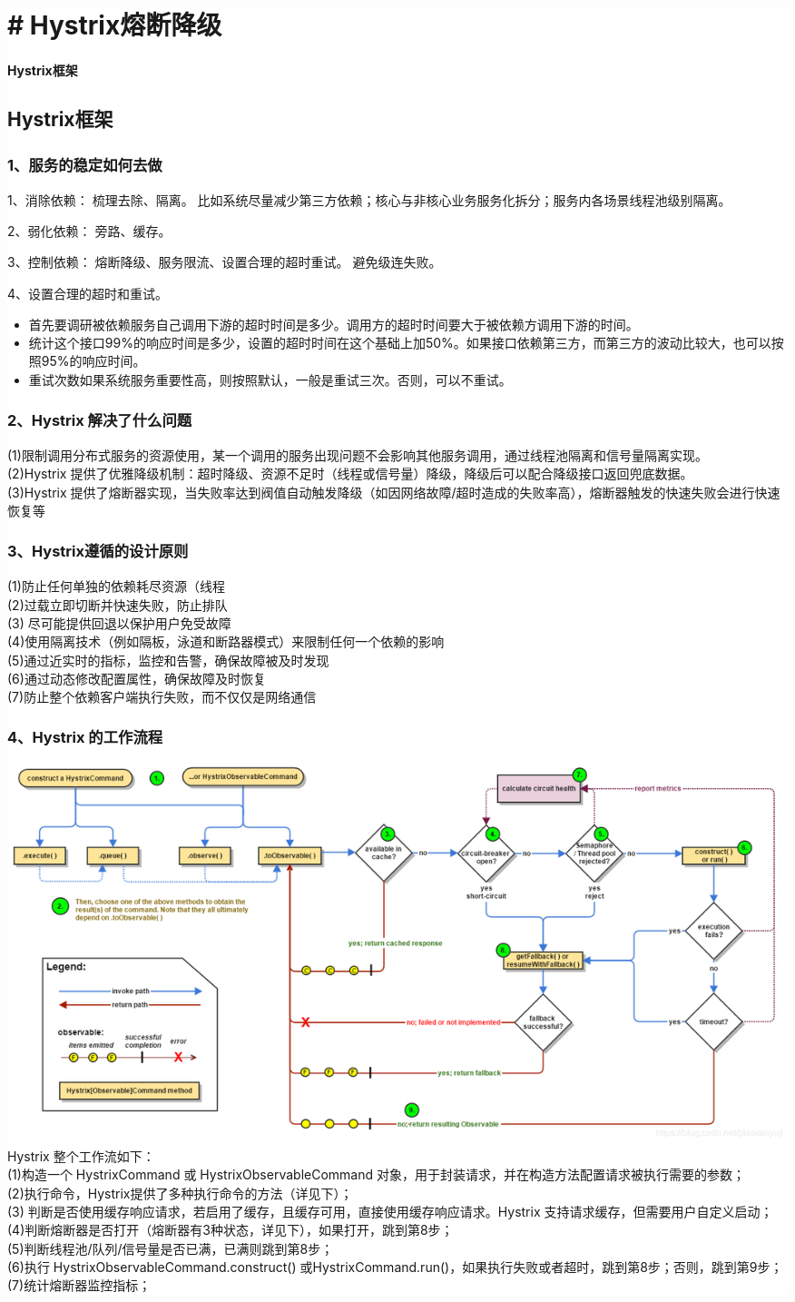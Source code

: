 # # Hystrix熔断降级

**Hystrix框架**
## Hystrix框架
### 1、服务的稳定如何去做
1、消除依赖： 梳理去除、隔离。 比如系统尽量减少第三方依赖；核心与非核心业务服务化拆分；服务内各场景线程池级别隔离。

2、弱化依赖： 旁路、缓存。

3、控制依赖： 熔断降级、服务限流、设置合理的超时重试。 避免级连失败。

4、设置合理的超时和重试。

- 首先要调研被依赖服务自己调用下游的超时时间是多少。调用方的超时时间要大于被依赖方调用下游的时间。
- 统计这个接口99%的响应时间是多少，设置的超时时间在这个基础上加50%。如果接口依赖第三方，而第三方的波动比较大，也可以按照95%的响应时间。
- 重试次数如果系统服务重要性高，则按照默认，一般是重试三次。否则，可以不重试。

###  2、Hystrix 解决了什么问题
(1)限制调用分布式服务的资源使用，某一个调用的服务出现问题不会影响其他服务调用，通过线程池隔离和信号量隔离实现。<br>
(2)Hystrix 提供了优雅降级机制：超时降级、资源不足时（线程或信号量）降级，降级后可以配合降级接口返回兜底数据。<br>
(3)Hystrix 提供了熔断器实现，当失败率达到阀值自动触发降级（如因网络故障/超时造成的失败率高），熔断器触发的快速失败会进行快速恢复等<br>
### 3、Hystrix遵循的设计原则
(1)防止任何单独的依赖耗尽资源（线程<br>
(2)过载立即切断并快速失败，防止排队<br>
(3) 尽可能提供回退以保护用户免受故障<br>
(4)使用隔离技术（例如隔板，泳道和断路器模式）来限制任何一个依赖的影响<br>
(5)通过近实时的指标，监控和告警，确保故障被及时发现<br>
(6)通过动态修改配置属性，确保故障及时恢复<br>
(7)防止整个依赖客户端执行失败，而不仅仅是网络通信<br>
### 4、Hystrix 的工作流程
![architecture](./pic/hystrix.png)<br>
Hystrix 整个工作流如下：<br>
(1)构造一个 HystrixCommand 或 HystrixObservableCommand 对象，用于封装请求，并在构造方法配置请求被执行需要的参数；<br>
(2)执行命令，Hystrix提供了多种执行命令的方法（详见下）；<br>
(3) 判断是否使用缓存响应请求，若启用了缓存，且缓存可用，直接使用缓存响应请求。Hystrix 支持请求缓存，但需要用户自定义启动；<br>
(4)判断熔断器是否打开（熔断器有3种状态，详见下），如果打开，跳到第8步；<br>
(5)判断线程池/队列/信号量是否已满，已满则跳到第8步；<br>
(6)执行 HystrixObservableCommand.construct() 或HystrixCommand.run()，如果执行失败或者超时，跳到第8步；否则，跳到第9步；<br>
(7)统计熔断器监控指标；<br>